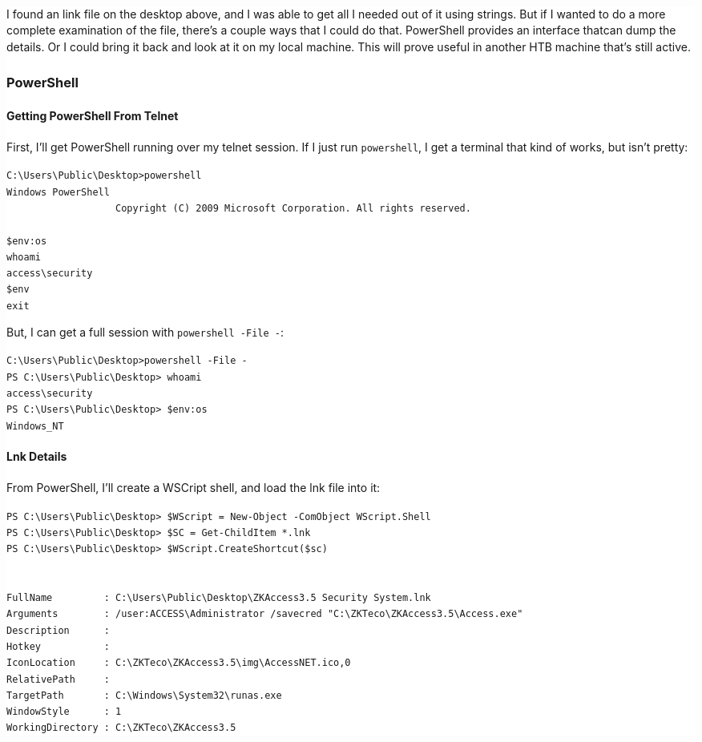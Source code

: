 I found an link file on the desktop above, and I was able to get all I needed
out of it using strings. But if I wanted to do a more complete examination of
the file, there’s a couple ways that I could do that. PowerShell provides an
interface thatcan dump the details. Or I could bring it back and look at it on
my local machine. This will prove useful in another HTB machine that’s still
active.

### PowerShell

#### Getting PowerShell From Telnet

First, I’ll get PowerShell running over my telnet session. If I just run
`powershell`, I get a terminal that kind of works, but isn’t pretty:

    
    
    C:\Users\Public\Desktop>powershell
    Windows PowerShell 
                       Copyright (C) 2009 Microsoft Corporation. All rights reserved.
    
    $env:os
    whoami
    access\security
    $env
    exit
    

But, I can get a full session with `powershell -File -`:

    
    
    C:\Users\Public\Desktop>powershell -File -
    PS C:\Users\Public\Desktop> whoami
    access\security
    PS C:\Users\Public\Desktop> $env:os
    Windows_NT
    

#### Lnk Details

From PowerShell, I’ll create a WSCript shell, and load the lnk file into it:

    
    
    PS C:\Users\Public\Desktop> $WScript = New-Object -ComObject WScript.Shell
    PS C:\Users\Public\Desktop> $SC = Get-ChildItem *.lnk
    PS C:\Users\Public\Desktop> $WScript.CreateShortcut($sc)
    
    
    FullName         : C:\Users\Public\Desktop\ZKAccess3.5 Security System.lnk
    Arguments        : /user:ACCESS\Administrator /savecred "C:\ZKTeco\ZKAccess3.5\Access.exe"
    Description      : 
    Hotkey           : 
    IconLocation     : C:\ZKTeco\ZKAccess3.5\img\AccessNET.ico,0
    RelativePath     : 
    TargetPath       : C:\Windows\System32\runas.exe
    WindowStyle      : 1
    WorkingDirectory : C:\ZKTeco\ZKAccess3.5
    